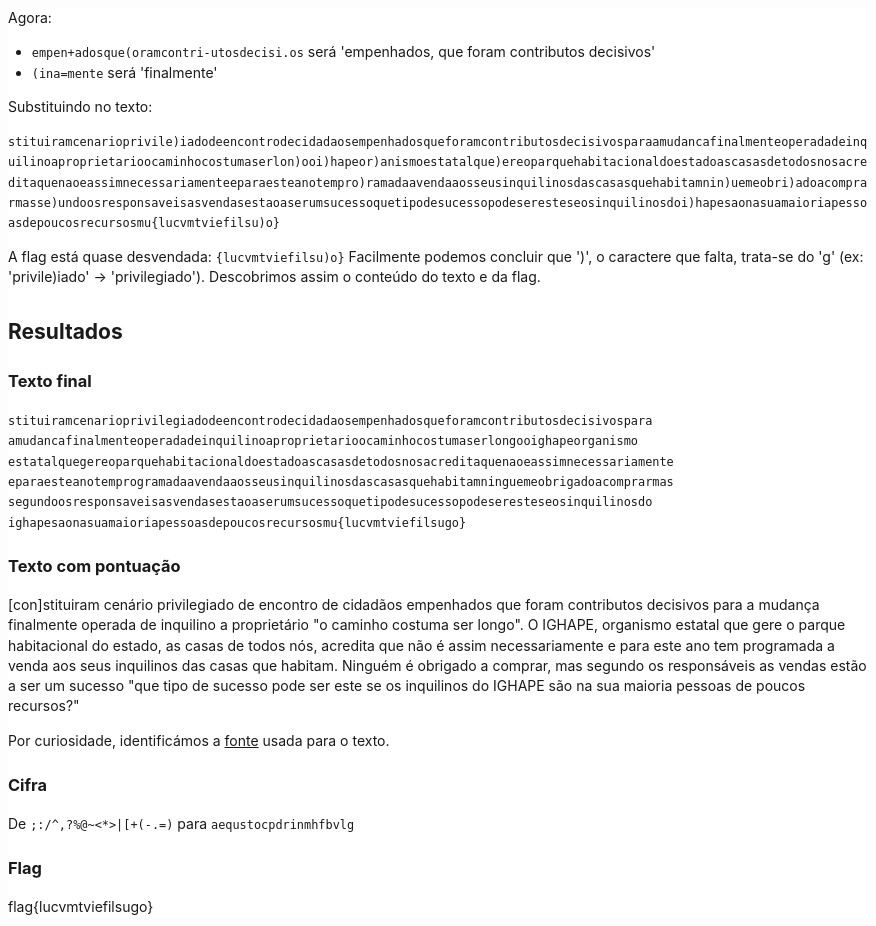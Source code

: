 Agora:
- ```empen+adosque(oramcontri-utosdecisi.os``` será 'empenhados, que foram contributos decisivos'
- ```(ina=mente``` será 'finalmente'

Substituindo no texto:
```
stituiramcenarioprivile)iadodeencontrodecidadaosempenhadosqueforamcontributosdecisivosparaamudancafinalmenteoperadadeinquilinoaproprietarioocaminhocostumaserlon)ooi)hapeor)anismoestatalque)ereoparquehabitacionaldoestadoascasasdetodosnosacreditaquenaoeassimnecessariamenteeparaesteanotempro)ramadaavendaaosseusinquilinosdascasasquehabitamnin)uemeobri)adoacomprarmasse)undoosresponsaveisasvendasestaoaserumsucessoquetipodesucessopodeseresteseosinquilinosdoi)hapesaonasuamaioriapessoasdepoucosrecursosmu{lucvmtviefilsu)o}
```

A flag está quase desvendada: ```{lucvmtviefilsu)o}```
Facilmente podemos concluir que ')', o caractere que falta, trata-se do 'g' (ex: 'privile)iado' -> 'privilegiado'). Descobrimos assim o conteúdo do texto e da flag.

## Resultados
### Texto final
```
stituiramcenarioprivilegiadodeencontrodecidadaosempenhadosqueforamcontributosdecisivospara
amudancafinalmenteoperadadeinquilinoaproprietarioocaminhocostumaserlongooighapeorganismo
estatalquegereoparquehabitacionaldoestadoascasasdetodosnosacreditaquenaoeassimnecessariamente
eparaesteanotemprogramadaavendaaosseusinquilinosdascasasquehabitamninguemeobrigadoacomprarmas
segundoosresponsaveisasvendasestaoaserumsucessoquetipodesucessopodeseresteseosinquilinosdo
ighapesaonasuamaioriapessoasdepoucosrecursosmu{lucvmtviefilsugo}
```

### Texto com pontuação
[con]stituiram cenário privilegiado de encontro de cidadãos empenhados que foram contributos decisivos para
a mudança finalmente operada de inquilino a proprietário "o caminho costuma ser longo". O IGHAPE, organismo
estatal que gere o parque habitacional do estado, as casas de todos nós, acredita que não é assim necessariamente
e para este ano tem programada a venda aos seus inquilinos das casas que habitam. Ninguém é obrigado a comprar, mas
segundo os responsáveis as vendas estão a ser um sucesso "que tipo de sucesso pode ser este se os inquilinos do
IGHAPE são na sua maioria pessoas de poucos recursos?"

Por curiosidade, identificámos a [fonte](https://natura.di.uminho.pt/~jj/pln/corpora/NaturaPublico91) usada para o texto.

### Cifra
De ```;:/^,?%@~<*>|[+(-.=)``` para ```aequstocpdrinmhfbvlg```

### Flag
flag{lucvmtviefilsugo}